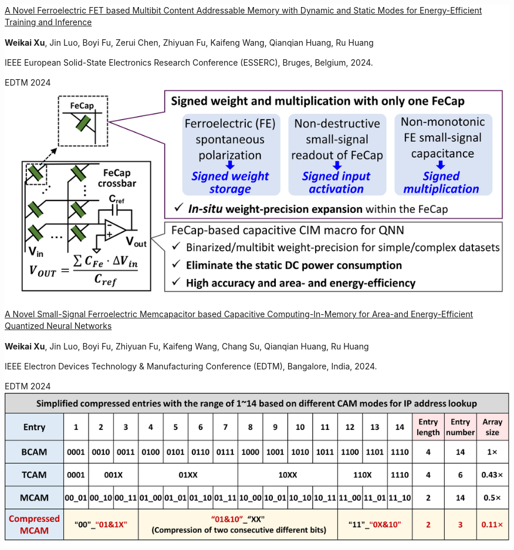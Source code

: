 [A Novel Ferroelectric FET based Multibit Content Addressable Memory with Dynamic and Static Modes for Energy-Efficient Training and Inference](https://scholar.google.com/citations?view_op=view_citation&hl=zh-CN&user=nEtL4q8AAAAJ&sortby=pubdate&citation_for_view=nEtL4q8AAAAJ:Wp0gIr-vW9MC)

**Weikai Xu**, Jin Luo, Boyi Fu, Zerui Chen, Zhiyuan Fu, Kaifeng Wang, Qianqian Huang, Ru Huang

IEEE European Solid-State Electronics Research Conference (ESSERC), Bruges, Belgium, 2024.

</div>
</div>


<div class='paper-box'><div class='paper-box-image'><div><div class="badge">EDTM 2024</div><img src='images/EDTM240.png' alt="sym" width="100%"></div></div>
<div class='paper-box-text' markdown="1">

[A Novel Small-Signal Ferroelectric Memcapacitor based Capacitive Computing-In-Memory for Area-and Energy-Efficient Quantized Neural Networks](https://scholar.google.com/citations?view_op=view_citation&hl=zh-CN&user=nEtL4q8AAAAJ&sortby=pubdate&citation_for_view=nEtL4q8AAAAJ:YOwf2qJgpHMC)

**Weikai Xu**, Jin Luo, Boyi Fu, Zhiyuan Fu, Kaifeng Wang, Chang Su, Qianqian Huang, Ru Huang

IEEE Electron Devices Technology & Manufacturing Conference (EDTM), Bangalore, India, 2024.


</div>
</div>

<div class='paper-box'><div class='paper-box-image'><div><div class="badge">EDTM 2024</div><img src='images/EDTM241.png' alt="sym" width="100%"></div></div>
<div class='paper-box-text' markdown="1">
